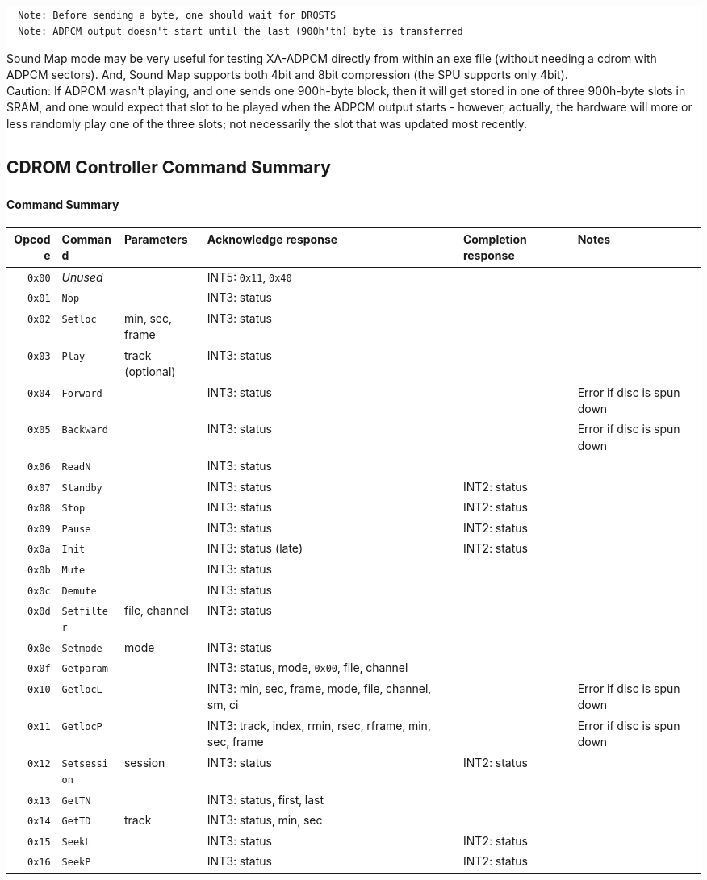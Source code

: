 ```
  Note: Before sending a byte, one should wait for DRQSTS
  Note: ADPCM output doesn't start until the last (900h'th) byte is transferred
```
Sound Map mode may be very useful for testing XA-ADPCM directly from within an
exe file (without needing a cdrom with ADPCM sectors). And, Sound Map supports
both 4bit and 8bit compression (the SPU supports only 4bit).<br/>
Caution: If ADPCM wasn't playing, and one sends one 900h-byte block, then it
will get stored in one of three 900h-byte slots in SRAM, and one would expect
that slot to be played when the ADPCM output starts - however, actually, the
hardware will more or less randomly play one of the three slots; not
necessarily the slot that was updated most recently.<br/>



##   CDROM Controller Command Summary
#### Command Summary
| Opcode      | Command      | Parameters        | Acknowledge response                                    | Completion response                           | Notes                                            |
| ----------: | :----------- | :---------------- | :------------------------------------------------------ | :-------------------------------------------- | :----------------------------------------------- |
|      `0x00` | _Unused_     |                   | INT5: `0x11`, `0x40`                                    |                                               |                                                  |
|      `0x01` | `Nop`        |                   | INT3: status                                            |                                               |                                                  |
|      `0x02` | `Setloc`     | min, sec, frame   | INT3: status                                            |                                               |                                                  |
|      `0x03` | `Play`       | track (optional)  | INT3: status                                            |                                               |                                                  |
|      `0x04` | `Forward`    |                   | INT3: status                                            |                                               | Error if disc is spun down                       |
|      `0x05` | `Backward`   |                   | INT3: status                                            |                                               | Error if disc is spun down                       |
|      `0x06` | `ReadN`      |                   | INT3: status                                            |                                               |                                                  |
|      `0x07` | `Standby`    |                   | INT3: status                                            | INT2: status                                  |                                                  |
|      `0x08` | `Stop`       |                   | INT3: status                                            | INT2: status                                  |                                                  |
|      `0x09` | `Pause`      |                   | INT3: status                                            | INT2: status                                  |                                                  |
|      `0x0a` | `Init`       |                   | INT3: status (late)                                     | INT2: status                                  |                                                  |
|      `0x0b` | `Mute`       |                   | INT3: status                                            |                                               |                                                  |
|      `0x0c` | `Demute`     |                   | INT3: status                                            |                                               |                                                  |
|      `0x0d` | `Setfilter`  | file, channel     | INT3: status                                            |                                               |                                                  |
|      `0x0e` | `Setmode`    | mode              | INT3: status                                            |                                               |                                                  |
|      `0x0f` | `Getparam`   |                   | INT3: status, mode, `0x00`, file, channel               |                                               |                                                  |
|      `0x10` | `GetlocL`    |                   | INT3: min, sec, frame, mode, file, channel, sm, ci      |                                               | Error if disc is spun down                       |
|      `0x11` | `GetlocP`    |                   | INT3: track, index, rmin, rsec, rframe, min, sec, frame |                                               | Error if disc is spun down                       |
|      `0x12` | `Setsession` | session           | INT3: status                                            | INT2: status                                  |                                                  |
|      `0x13` | `GetTN`      |                   | INT3: status, first, last                               |                                               |                                                  |
|      `0x14` | `GetTD`      | track             | INT3: status, min, sec                                  |                                               |                                                  |
|      `0x15` | `SeekL`      |                   | INT3: status                                            | INT2: status                                  |                                                  |
|      `0x16` | `SeekP`      |                   | INT3: status                                            | INT2: status                                  |                                                  |